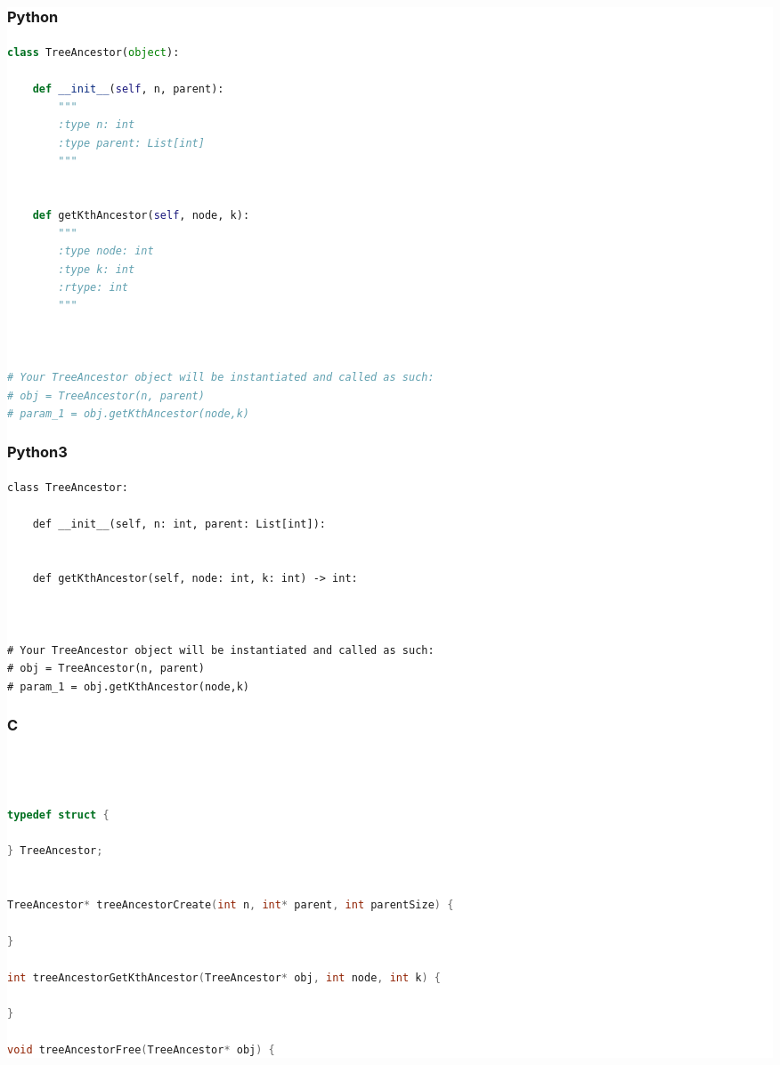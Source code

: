 ```java
```

### Python

```python
class TreeAncestor(object):

    def __init__(self, n, parent):
        """
        :type n: int
        :type parent: List[int]
        """
        

    def getKthAncestor(self, node, k):
        """
        :type node: int
        :type k: int
        :rtype: int
        """
        


# Your TreeAncestor object will be instantiated and called as such:
# obj = TreeAncestor(n, parent)
# param_1 = obj.getKthAncestor(node,k)
```

### Python3

```python3
class TreeAncestor:

    def __init__(self, n: int, parent: List[int]):
        

    def getKthAncestor(self, node: int, k: int) -> int:
        


# Your TreeAncestor object will be instantiated and called as such:
# obj = TreeAncestor(n, parent)
# param_1 = obj.getKthAncestor(node,k)
```

### C

```c



typedef struct {
    
} TreeAncestor;


TreeAncestor* treeAncestorCreate(int n, int* parent, int parentSize) {
    
}

int treeAncestorGetKthAncestor(TreeAncestor* obj, int node, int k) {
    
}

void treeAncestorFree(TreeAncestor* obj) {
```